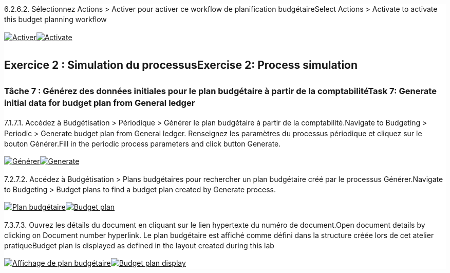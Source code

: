 <span data-ttu-id="a9534-260">6.2.</span><span class="sxs-lookup"><span data-stu-id="a9534-260">6.2.</span></span> <span data-ttu-id="a9534-261">Sélectionnez Actions &gt; Activer pour activer ce workflow de planification budgétaire</span><span class="sxs-lookup"><span data-stu-id="a9534-261">Select Actions &gt; Activate to activate this budget planning workflow</span></span> 

<span data-ttu-id="a9534-262">[![Activer](./media/screenshot28.png)](./media/screenshot28.png)</span><span class="sxs-lookup"><span data-stu-id="a9534-262">[![Activate](./media/screenshot28.png)](./media/screenshot28.png)</span></span>

## <a name="exercise-2-process-simulation"></a><span data-ttu-id="a9534-263">Exercice 2 : Simulation du processus</span><span class="sxs-lookup"><span data-stu-id="a9534-263">Exercise 2: Process simulation</span></span>

### <a name="task-7-generate-initial-data-for-budget-plan-from-general-ledger"></a><span data-ttu-id="a9534-264">Tâche 7 : Générez des données initiales pour le plan budgétaire à partir de la comptabilité</span><span class="sxs-lookup"><span data-stu-id="a9534-264">Task 7: Generate initial data for budget plan from General ledger</span></span>
<span data-ttu-id="a9534-265">7.1.</span><span class="sxs-lookup"><span data-stu-id="a9534-265">7.1.</span></span> <span data-ttu-id="a9534-266">Accédez à Budgétisation &gt; Périodique &gt; Générer le plan budgétaire à partir de la comptabilité.</span><span class="sxs-lookup"><span data-stu-id="a9534-266">Navigate to Budgeting &gt; Periodic &gt; Generate budget plan from General ledger.</span></span> <span data-ttu-id="a9534-267">Renseignez les paramètres du processus périodique et cliquez sur le bouton Générer.</span><span class="sxs-lookup"><span data-stu-id="a9534-267">Fill in the periodic process parameters and click button Generate.</span></span> 

<span data-ttu-id="a9534-268">[![Générer](./media/screenshot29.png)](./media/screenshot29.png)</span><span class="sxs-lookup"><span data-stu-id="a9534-268">[![Generate](./media/screenshot29.png)](./media/screenshot29.png)</span></span> 

<span data-ttu-id="a9534-269">7.2.</span><span class="sxs-lookup"><span data-stu-id="a9534-269">7.2.</span></span> <span data-ttu-id="a9534-270">Accédez à Budgétisation &gt; Plans budgétaires pour rechercher un plan budgétaire créé par le processus Générer.</span><span class="sxs-lookup"><span data-stu-id="a9534-270">Navigate to Budgeting &gt; Budget plans to find a budget plan created by Generate process.</span></span> 

<span data-ttu-id="a9534-271">[![Plan budgétaire](./media/screenshot30.png)](./media/screenshot30.png)</span><span class="sxs-lookup"><span data-stu-id="a9534-271">[![Budget plan](./media/screenshot30.png)](./media/screenshot30.png)</span></span> 

<span data-ttu-id="a9534-272">7.3.</span><span class="sxs-lookup"><span data-stu-id="a9534-272">7.3.</span></span> <span data-ttu-id="a9534-273">Ouvrez les détails du document en cliquant sur le lien hypertexte du numéro de document.</span><span class="sxs-lookup"><span data-stu-id="a9534-273">Open document details by clicking on Document number hyperlink.</span></span> <span data-ttu-id="a9534-274">Le plan budgétaire est affiché comme défini dans la structure créée lors de cet atelier pratique</span><span class="sxs-lookup"><span data-stu-id="a9534-274">Budget plan is displayed as defined in the layout created during this lab</span></span> 

<span data-ttu-id="a9534-275">[![Affichage de plan budgétaire](./media/screenshot31.png)](./media/screenshot31.png)</span><span class="sxs-lookup"><span data-stu-id="a9534-275">[![Budget plan display](./media/screenshot31.png)](./media/screenshot31.png)</span></span>
